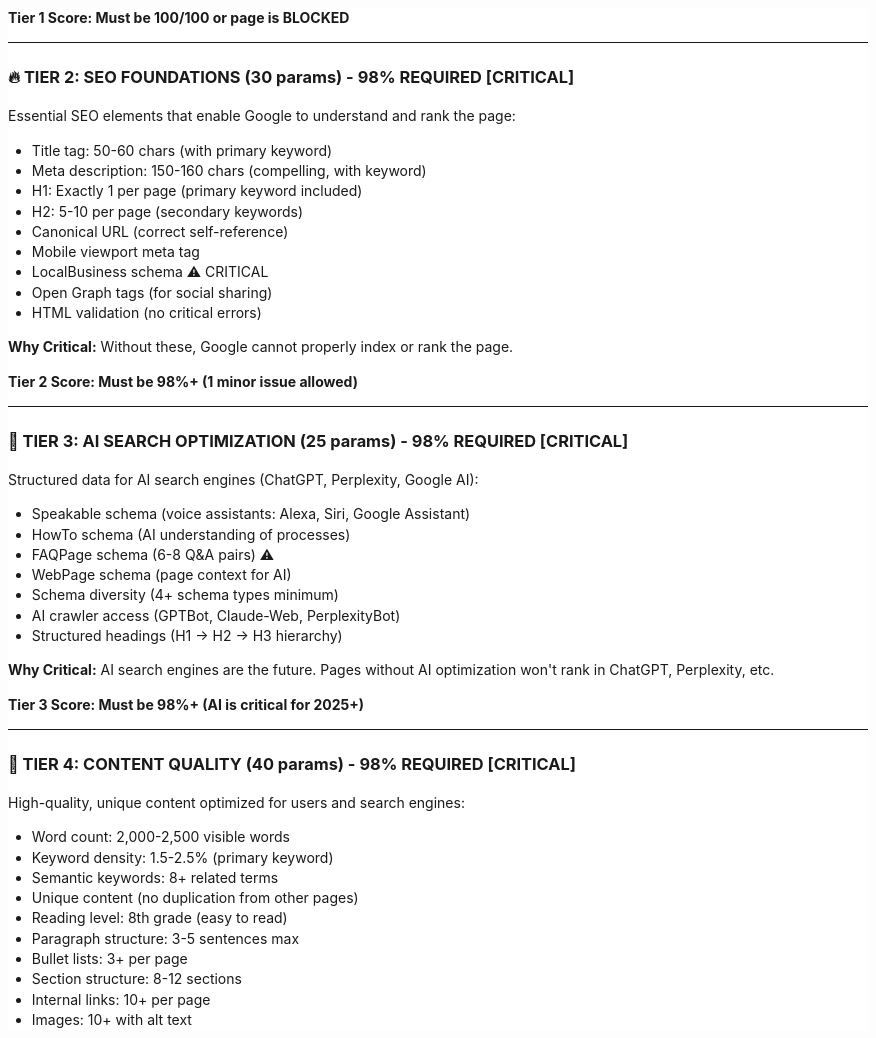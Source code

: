 **Tier 1 Score: Must be 100/100 or page is BLOCKED**

---

### 🔥 TIER 2: SEO FOUNDATIONS (30 params) - 98% REQUIRED [CRITICAL]

Essential SEO elements that enable Google to understand and rank the page:

- Title tag: 50-60 chars (with primary keyword)
- Meta description: 150-160 chars (compelling, with keyword)
- H1: Exactly 1 per page (primary keyword included)
- H2: 5-10 per page (secondary keywords)
- Canonical URL (correct self-reference)
- Mobile viewport meta tag
- LocalBusiness schema ⚠️ CRITICAL
- Open Graph tags (for social sharing)
- HTML validation (no critical errors)

**Why Critical:** Without these, Google cannot properly index or rank the page.

**Tier 2 Score: Must be 98%+ (1 minor issue allowed)**

---

### 🤖 TIER 3: AI SEARCH OPTIMIZATION (25 params) - 98% REQUIRED [CRITICAL]

Structured data for AI search engines (ChatGPT, Perplexity, Google AI):

- Speakable schema (voice assistants: Alexa, Siri, Google Assistant)
- HowTo schema (AI understanding of processes)
- FAQPage schema (6-8 Q&A pairs) ⚠️
- WebPage schema (page context for AI)
- Schema diversity (4+ schema types minimum)
- AI crawler access (GPTBot, Claude-Web, PerplexityBot)
- Structured headings (H1 → H2 → H3 hierarchy)

**Why Critical:** AI search engines are the future. Pages without AI optimization won't rank in ChatGPT, Perplexity, etc.

**Tier 3 Score: Must be 98%+ (AI is critical for 2025+)**

---

### 📝 TIER 4: CONTENT QUALITY (40 params) - 98% REQUIRED [CRITICAL]

High-quality, unique content optimized for users and search engines:

- Word count: 2,000-2,500 visible words
- Keyword density: 1.5-2.5% (primary keyword)
- Semantic keywords: 8+ related terms
- Unique content (no duplication from other pages)
- Reading level: 8th grade (easy to read)
- Paragraph structure: 3-5 sentences max
- Bullet lists: 3+ per page
- Section structure: 8-12 sections
- Internal links: 10+ per page
- Images: 10+ with alt text
